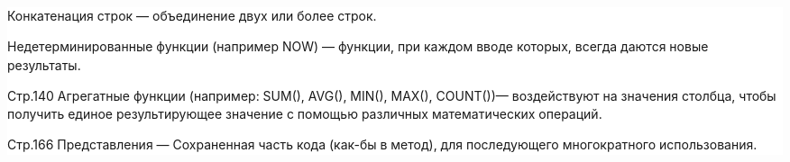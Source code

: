 Конкатенация строк — объединение двух или более строк.

Недетерминированные функции (например NOW) — функции, при каждом вводе которых, всегда даются новые результаты.

Стр.140
Агрегатные функции (например: SUM(), AVG(), MIN(), MAX(), COUNT())— воздействуют на значения столбца, чтобы получить единое результирующее значение с помощью различных  математических операций.

Стр.166
Представления — Сохраненная часть кода (как-бы в метод), для последующего многократного использования.

